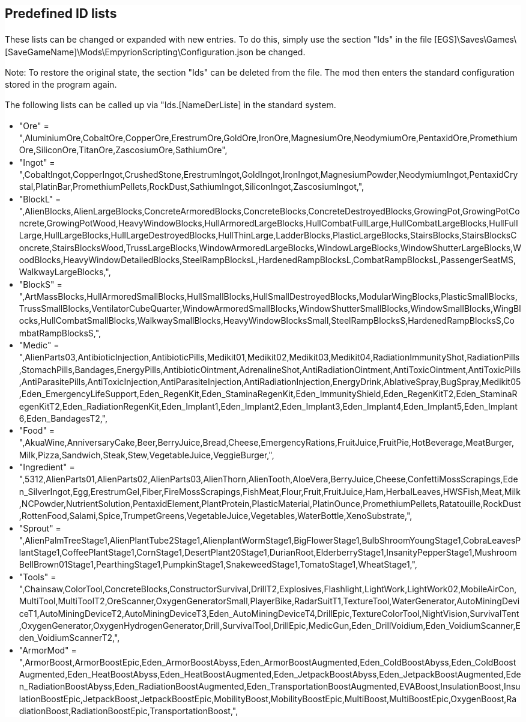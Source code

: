 ## Predefined ID lists

These lists can be changed or expanded with new entries.
To do this, simply use the section "Ids" in the file \[EGS\]\Saves\Games\\[SaveGameName\]\Mods\EmpyrionScripting\Configuration.json
be changed.

Note: To restore the original state, the section "Ids" can be deleted from the file. The mod then enters the standard configuration stored in the program again.

The following lists can be called up via "Ids.\[NameDerListe\] in the standard system.

- "Ore"                   = ",AluminiumOre,CobaltOre,CopperOre,ErestrumOre,GoldOre,IronOre,MagnesiumOre,NeodymiumOre,PentaxidOre,PromethiumOre,SiliconOre,TitanOre,ZascosiumOre,SathiumOre",
- "Ingot"                 = ",CobaltIngot,CopperIngot,CrushedStone,ErestrumIngot,GoldIngot,IronIngot,MagnesiumPowder,NeodymiumIngot,PentaxidCrystal,PlatinBar,PromethiumPellets,RockDust,SathiumIngot,SiliconIngot,ZascosiumIngot,",
- "BlockL"                = ",AlienBlocks,AlienLargeBlocks,ConcreteArmoredBlocks,ConcreteBlocks,ConcreteDestroyedBlocks,GrowingPot,GrowingPotConcrete,GrowingPotWood,HeavyWindowBlocks,HullArmoredLargeBlocks,HullCombatFullLarge,HullCombatLargeBlocks,HullFullLarge,HullLargeBlocks,HullLargeDestroyedBlocks,HullThinLarge,LadderBlocks,PlasticLargeBlocks,StairsBlocks,StairsBlocksConcrete,StairsBlocksWood,TrussLargeBlocks,WindowArmoredLargeBlocks,WindowLargeBlocks,WindowShutterLargeBlocks,WoodBlocks,HeavyWindowDetailedBlocks,SteelRampBlocksL,HardenedRampBlocksL,CombatRampBlocksL,PassengerSeatMS,WalkwayLargeBlocks,",
- "BlockS"                = ",ArtMassBlocks,HullArmoredSmallBlocks,HullSmallBlocks,HullSmallDestroyedBlocks,ModularWingBlocks,PlasticSmallBlocks,TrussSmallBlocks,VentilatorCubeQuarter,WindowArmoredSmallBlocks,WindowShutterSmallBlocks,WindowSmallBlocks,WingBlocks,HullCombatSmallBlocks,WalkwaySmallBlocks,HeavyWindowBlocksSmall,SteelRampBlocksS,HardenedRampBlocksS,CombatRampBlocksS,",
- "Medic"                 = ",AlienParts03,AntibioticInjection,AntibioticPills,Medikit01,Medikit02,Medikit03,Medikit04,RadiationImmunityShot,RadiationPills,StomachPills,Bandages,EnergyPills,AntibioticOintment,AdrenalineShot,AntiRadiationOintment,AntiToxicOintment,AntiToxicPills,AntiParasitePills,AntiToxicInjection,AntiParasiteInjection,AntiRadiationInjection,EnergyDrink,AblativeSpray,BugSpray,Medikit05,Eden_EmergencyLifeSupport,Eden_RegenKit,Eden_StaminaRegenKit,Eden_ImmunityShield,Eden_RegenKitT2,Eden_StaminaRegenKitT2,Eden_RadiationRegenKit,Eden_Implant1,Eden_Implant2,Eden_Implant3,Eden_Implant4,Eden_Implant5,Eden_Implant6,Eden_BandagesT2,",
- "Food"                  = ",AkuaWine,AnniversaryCake,Beer,BerryJuice,Bread,Cheese,EmergencyRations,FruitJuice,FruitPie,HotBeverage,MeatBurger,Milk,Pizza,Sandwich,Steak,Stew,VegetableJuice,VeggieBurger,",
- "Ingredient"            = ",5312,AlienParts01,AlienParts02,AlienParts03,AlienThorn,AlienTooth,AloeVera,BerryJuice,Cheese,ConfettiMossScrapings,Eden_SilverIngot,Egg,ErestrumGel,Fiber,FireMossScrapings,FishMeat,Flour,Fruit,FruitJuice,Ham,HerbalLeaves,HWSFish,Meat,Milk,NCPowder,NutrientSolution,PentaxidElement,PlantProtein,PlasticMaterial,PlatinOunce,PromethiumPellets,Ratatouille,RockDust,RottenFood,Salami,Spice,TrumpetGreens,VegetableJuice,Vegetables,WaterBottle,XenoSubstrate,",
- "Sprout"                = ",AlienPalmTreeStage1,AlienPlantTube2Stage1,AlienplantWormStage1,BigFlowerStage1,BulbShroomYoungStage1,CobraLeavesPlantStage1,CoffeePlantStage1,CornStage1,DesertPlant20Stage1,DurianRoot,ElderberryStage1,InsanityPepperStage1,MushroomBellBrown01Stage1,PearthingStage1,PumpkinStage1,SnakeweedStage1,TomatoStage1,WheatStage1,",
- "Tools"                 = ",Chainsaw,ColorTool,ConcreteBlocks,ConstructorSurvival,DrillT2,Explosives,Flashlight,LightWork,LightWork02,MobileAirCon,MultiTool,MultiToolT2,OreScanner,OxygenGeneratorSmall,PlayerBike,RadarSuitT1,TextureTool,WaterGenerator,AutoMiningDeviceT1,AutoMiningDeviceT2,AutoMiningDeviceT3,Eden_AutoMiningDeviceT4,DrillEpic,TextureColorTool,NightVision,SurvivalTent,OxygenGenerator,OxygenHydrogenGenerator,Drill,SurvivalTool,DrillEpic,MedicGun,Eden_DrillVoidium,Eden_VoidiumScanner,Eden_VoidiumScannerT2,",
- "ArmorMod"              = ",ArmorBoost,ArmorBoostEpic,Eden_ArmorBoostAbyss,Eden_ArmorBoostAugmented,Eden_ColdBoostAbyss,Eden_ColdBoostAugmented,Eden_HeatBoostAbyss,Eden_HeatBoostAugmented,Eden_JetpackBoostAbyss,Eden_JetpackBoostAugmented,Eden_RadiationBoostAbyss,Eden_RadiationBoostAugmented,Eden_TransportationBoostAugmented,EVABoost,InsulationBoost,InsulationBoostEpic,JetpackBoost,JetpackBoostEpic,MobilityBoost,MobilityBoostEpic,MultiBoost,MultiBoostEpic,OxygenBoost,RadiationBoost,RadiationBoostEpic,TransportationBoost,",
